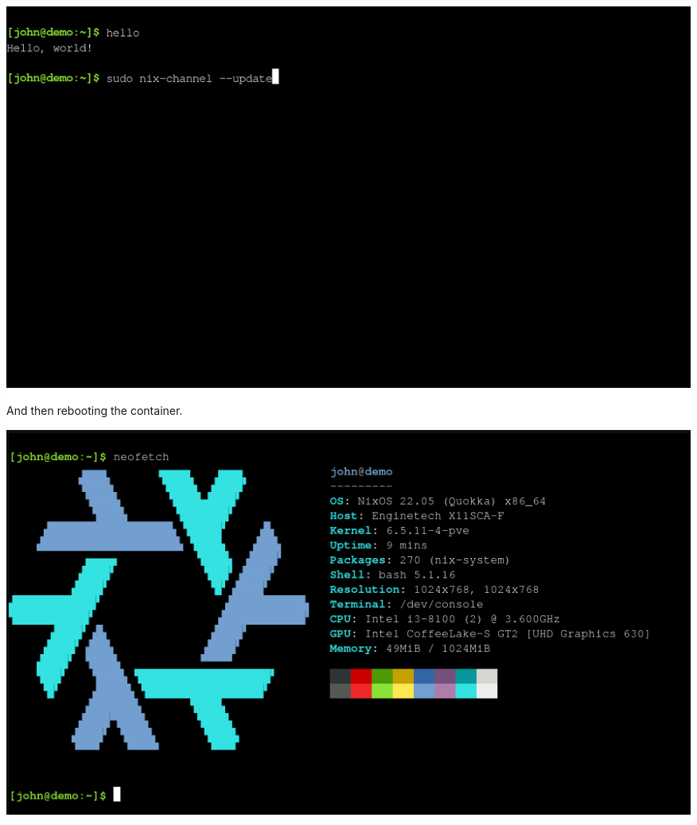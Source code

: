 ![finishing-ct-step-1](/priv/content/media/finishing-ct-step-1.png)

And then rebooting the container.

![finish-ct](/priv/content/media/finish-ct.png)
